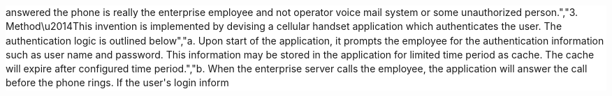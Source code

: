 answered the phone is really the enterprise employee and not operator voice mail system or some unauthorized person.","3. Method\u2014This invention is implemented by devising a cellular handset application which authenticates the user. The authentication logic is outlined below","a. Upon start of the application, it prompts the employee for the authentication information such as user name and password. This information may be stored in the application for limited time period as cache. The cache will expire after configured time period.","b. When the enterprise server calls the employee, the application will answer the call before the phone rings. If the user's login inform